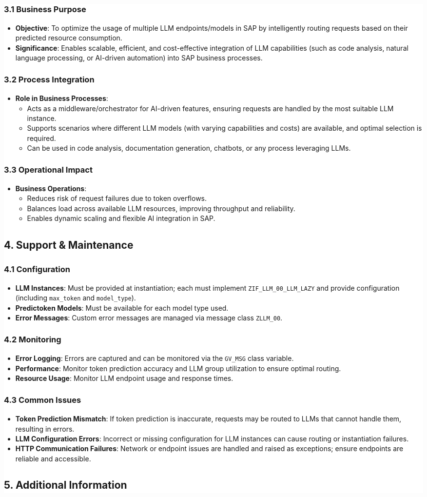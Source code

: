 ### 3.1 Business Purpose

- **Objective**: To optimize the usage of multiple LLM endpoints/models in SAP by intelligently routing requests based on their predicted resource consumption.
- **Significance**: Enables scalable, efficient, and cost-effective integration of LLM capabilities (such as code analysis, natural language processing, or AI-driven automation) into SAP business processes.

### 3.2 Process Integration

- **Role in Business Processes**:
  - Acts as a middleware/orchestrator for AI-driven features, ensuring requests are handled by the most suitable LLM instance.
  - Supports scenarios where different LLM models (with varying capabilities and costs) are available, and optimal selection is required.
  - Can be used in code analysis, documentation generation, chatbots, or any process leveraging LLMs.

### 3.3 Operational Impact

- **Business Operations**:
  - Reduces risk of request failures due to token overflows.
  - Balances load across available LLM resources, improving throughput and reliability.
  - Enables dynamic scaling and flexible AI integration in SAP.

## 4. Support & Maintenance

### 4.1 Configuration

- **LLM Instances**: Must be provided at instantiation; each must implement `ZIF_LLM_00_LLM_LAZY` and provide configuration (including `max_token` and `model_type`).
- **Predictoken Models**: Must be available for each model type used.
- **Error Messages**: Custom error messages are managed via message class `ZLLM_00`.

### 4.2 Monitoring

- **Error Logging**: Errors are captured and can be monitored via the `GV_MSG` class variable.
- **Performance**: Monitor token prediction accuracy and LLM group utilization to ensure optimal routing.
- **Resource Usage**: Monitor LLM endpoint usage and response times.

### 4.3 Common Issues

- **Token Prediction Mismatch**: If token prediction is inaccurate, requests may be routed to LLMs that cannot handle them, resulting in errors.
- **LLM Configuration Errors**: Incorrect or missing configuration for LLM instances can cause routing or instantiation failures.
- **HTTP Communication Failures**: Network or endpoint issues are handled and raised as exceptions; ensure endpoints are reliable and accessible.

## 5. Additional Information
